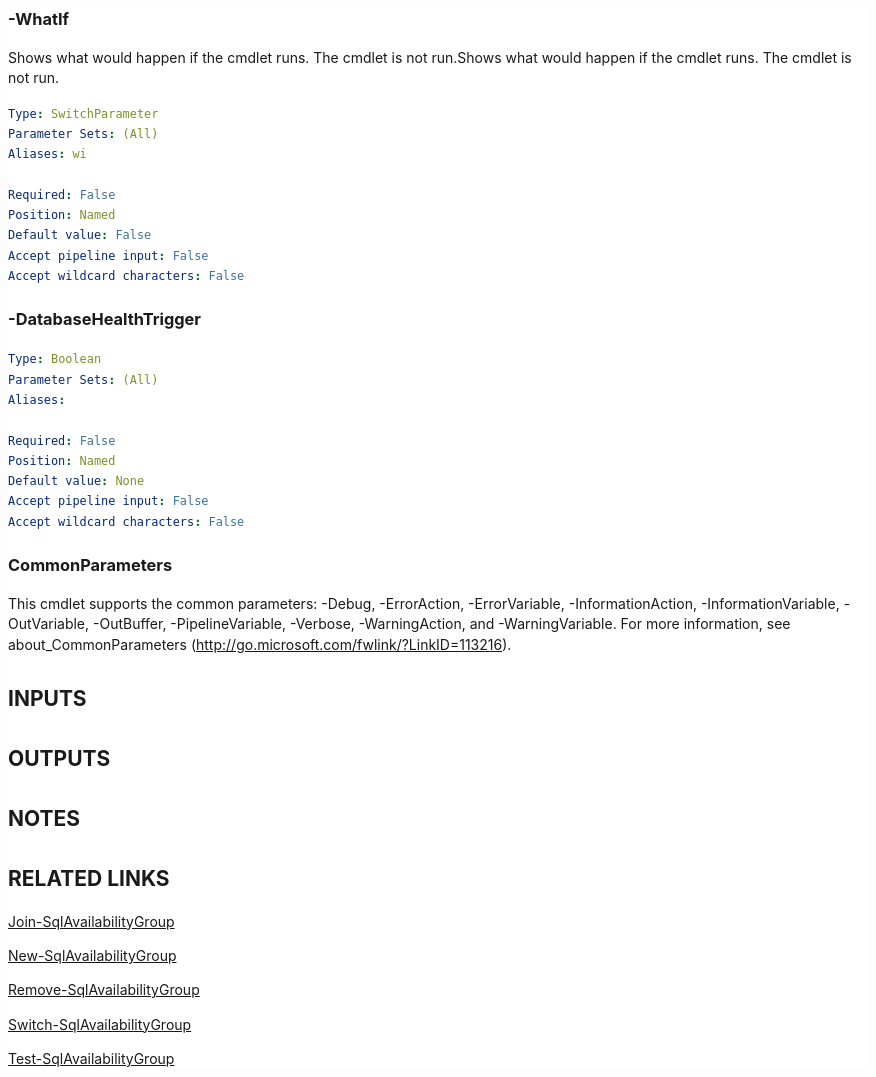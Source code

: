### -WhatIf
Shows what would happen if the cmdlet runs.
The cmdlet is not run.Shows what would happen if the cmdlet runs.
The cmdlet is not run.

```yaml
Type: SwitchParameter
Parameter Sets: (All)
Aliases: wi

Required: False
Position: Named
Default value: False
Accept pipeline input: False
Accept wildcard characters: False
```

### -DatabaseHealthTrigger


```yaml
Type: Boolean
Parameter Sets: (All)
Aliases: 

Required: False
Position: Named
Default value: None
Accept pipeline input: False
Accept wildcard characters: False
```

### CommonParameters
This cmdlet supports the common parameters: -Debug, -ErrorAction, -ErrorVariable, -InformationAction, -InformationVariable, -OutVariable, -OutBuffer, -PipelineVariable, -Verbose, -WarningAction, and -WarningVariable. For more information, see about_CommonParameters (http://go.microsoft.com/fwlink/?LinkID=113216).

## INPUTS

## OUTPUTS

## NOTES

## RELATED LINKS

[Join-SqlAvailabilityGroup](xref:sqlps/vlatest/Join-SqlAvailabilityGroup.md)

[New-SqlAvailabilityGroup](xref:sqlps/vlatest/New-SqlAvailabilityGroup.md)

[Remove-SqlAvailabilityGroup](xref:sqlps/vlatest/Remove-SqlAvailabilityGroup.md)

[Switch-SqlAvailabilityGroup](xref:sqlps/vlatest/Switch-SqlAvailabilityGroup.md)

[Test-SqlAvailabilityGroup](xref:sqlps/vlatest/Test-SqlAvailabilityGroup.md)


